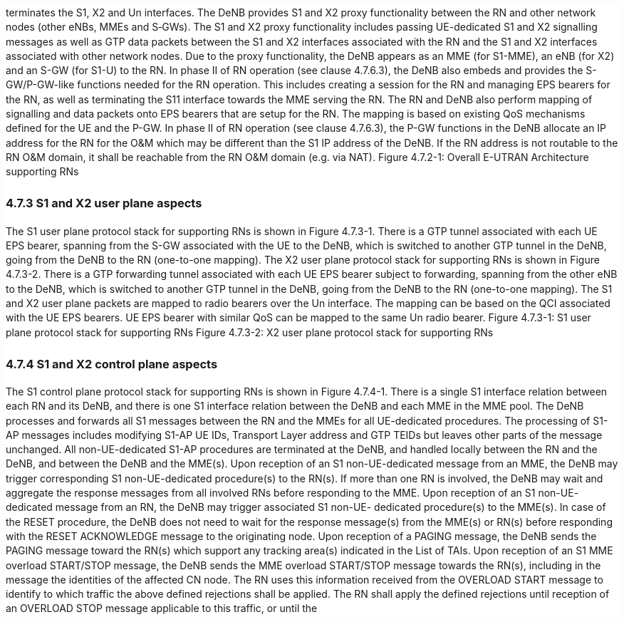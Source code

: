 terminates the S1, X2 and Un interfaces. The DeNB provides S1 and X2 proxy
functionality between the RN and other network nodes (other eNBs, MMEs and
S‑GWs). The S1 and X2 proxy functionality includes passing UE-dedicated S1 and
X2 signalling messages as well as GTP data packets between the S1 and X2
interfaces associated with the RN and the S1 and X2 interfaces associated with
other network nodes. Due to the proxy functionality, the DeNB appears as an
MME (for S1-MME), an eNB (for X2) and an S-GW (for S1-U) to the RN.
In phase II of RN operation (see clause 4.7.6.3), the DeNB also embeds and
provides the S-GW/P-GW-like functions needed for the RN operation. This
includes creating a session for the RN and managing EPS bearers for the RN, as
well as terminating the S11 interface towards the MME serving the RN.
The RN and DeNB also perform mapping of signalling and data packets onto EPS
bearers that are setup for the RN. The mapping is based on existing QoS
mechanisms defined for the UE and the P-GW.
In phase II of RN operation (see clause 4.7.6.3), the P-GW functions in the
DeNB allocate an IP address for the RN for the O&M which may be different than
the S1 IP address of the DeNB.
If the RN address is not routable to the RN O&M domain, it shall be reachable
from the RN O&M domain (e.g. via NAT).
Figure 4.7.2-1: Overall E-UTRAN Architecture supporting RNs
### 4.7.3 S1 and X2 user plane aspects
The S1 user plane protocol stack for supporting RNs is shown in Figure
4.7.3-1. There is a GTP tunnel associated with each UE EPS bearer, spanning
from the S-GW associated with the UE to the DeNB, which is switched to another
GTP tunnel in the DeNB, going from the DeNB to the RN (one-to-one mapping).
The X2 user plane protocol stack for supporting RNs is shown in Figure
4.7.3-2. There is a GTP forwarding tunnel associated with each UE EPS bearer
subject to forwarding, spanning from the other eNB to the DeNB, which is
switched to another GTP tunnel in the DeNB, going from the DeNB to the RN
(one-to-one mapping).
The S1 and X2 user plane packets are mapped to radio bearers over the Un
interface. The mapping can be based on the QCI associated with the UE EPS
bearers. UE EPS bearer with similar QoS can be mapped to the same Un radio
bearer.
Figure 4.7.3-1: S1 user plane protocol stack for supporting RNs
Figure 4.7.3-2: X2 user plane protocol stack for supporting RNs
### 4.7.4 S1 and X2 control plane aspects
The S1 control plane protocol stack for supporting RNs is shown in Figure
4.7.4-1. There is a single S1 interface relation between each RN and its DeNB,
and there is one S1 interface relation between the DeNB and each MME in the
MME pool. The DeNB processes and forwards all S1 messages between the RN and
the MMEs for all UE-dedicated procedures. The processing of S1-AP messages
includes modifying S1-AP UE IDs, Transport Layer address and GTP TEIDs but
leaves other parts of the message unchanged.
All non-UE-dedicated S1-AP procedures are terminated at the DeNB, and handled
locally between the RN and the DeNB, and between the DeNB and the MME(s). Upon
reception of an S1 non-UE-dedicated message from an MME, the DeNB may trigger
corresponding S1 non-UE-dedicated procedure(s) to the RN(s). If more than one
RN is involved, the DeNB may wait and aggregate the response messages from all
involved RNs before responding to the MME. Upon reception of an S1 non-UE-
dedicated message from an RN, the DeNB may trigger associated S1 non-UE-
dedicated procedure(s) to the MME(s). In case of the RESET procedure, the DeNB
does not need to wait for the response message(s) from the MME(s) or RN(s)
before responding with the RESET ACKNOWLEDGE message to the originating node.
Upon reception of a PAGING message, the DeNB sends the PAGING message toward
the RN(s) which support any tracking area(s) indicated in the List of TAIs.
Upon reception of an S1 MME overload START/STOP message, the DeNB sends the
MME overload START/STOP message towards the RN(s), including in the message
the identities of the affected CN node. The RN uses this information received
from the OVERLOAD START message to identify to which traffic the above defined
rejections shall be applied. The RN shall apply the defined rejections until
reception of an OVERLOAD STOP message applicable to this traffic, or until the